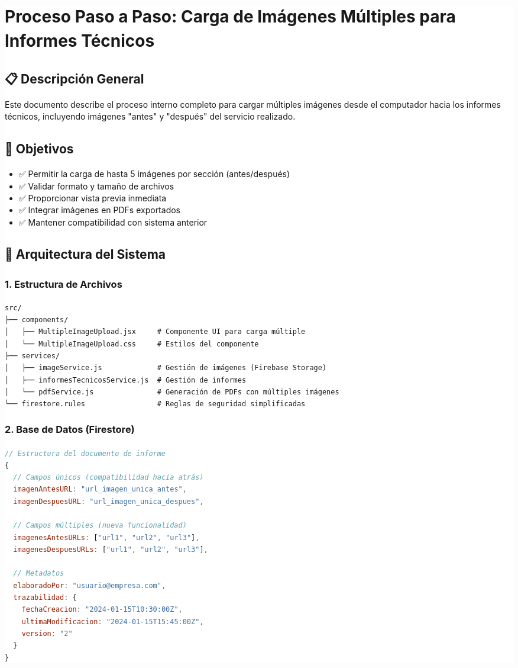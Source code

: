 # Proceso Paso a Paso: Carga de Imágenes Múltiples para Informes Técnicos

## 📋 Descripción General

Este documento describe el proceso interno completo para cargar múltiples imágenes desde el computador hacia los informes técnicos, incluyendo imágenes "antes" y "después" del servicio realizado.

## 🎯 Objetivos

- ✅ Permitir la carga de hasta 5 imágenes por sección (antes/después)
- ✅ Validar formato y tamaño de archivos
- ✅ Proporcionar vista previa inmediata
- ✅ Integrar imágenes en PDFs exportados
- ✅ Mantener compatibilidad con sistema anterior

## 📁 Arquitectura del Sistema

### 1. Estructura de Archivos
```
src/
├── components/
│   ├── MultipleImageUpload.jsx     # Componente UI para carga múltiple
│   └── MultipleImageUpload.css     # Estilos del componente
├── services/
│   ├── imageService.js             # Gestión de imágenes (Firebase Storage)
│   ├── informesTecnicosService.js  # Gestión de informes
│   └── pdfService.js               # Generación de PDFs con múltiples imágenes
└── firestore.rules                 # Reglas de seguridad simplificadas
```

### 2. Base de Datos (Firestore)
```javascript
// Estructura del documento de informe
{
  // Campos únicos (compatibilidad hacia atrás)
  imagenAntesURL: "url_imagen_unica_antes",
  imagenDespuesURL: "url_imagen_unica_despues",
  
  // Campos múltiples (nueva funcionalidad)
  imagenesAntesURLs: ["url1", "url2", "url3"],
  imagenesDespuesURLs: ["url1", "url2", "url3"],
  
  // Metadatos
  elaboradoPor: "usuario@empresa.com",
  trazabilidad: {
    fechaCreacion: "2024-01-15T10:30:00Z",
    ultimaModificacion: "2024-01-15T15:45:00Z",
    version: "2"
  }
}
```
